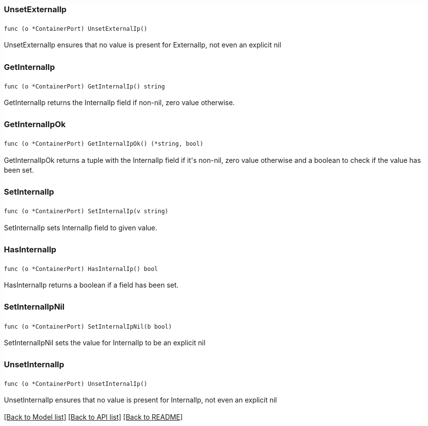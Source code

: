 ### UnsetExternalIp
`func (o *ContainerPort) UnsetExternalIp()`

UnsetExternalIp ensures that no value is present for ExternalIp, not even an explicit nil
### GetInternalIp

`func (o *ContainerPort) GetInternalIp() string`

GetInternalIp returns the InternalIp field if non-nil, zero value otherwise.

### GetInternalIpOk

`func (o *ContainerPort) GetInternalIpOk() (*string, bool)`

GetInternalIpOk returns a tuple with the InternalIp field if it's non-nil, zero value otherwise
and a boolean to check if the value has been set.

### SetInternalIp

`func (o *ContainerPort) SetInternalIp(v string)`

SetInternalIp sets InternalIp field to given value.

### HasInternalIp

`func (o *ContainerPort) HasInternalIp() bool`

HasInternalIp returns a boolean if a field has been set.

### SetInternalIpNil

`func (o *ContainerPort) SetInternalIpNil(b bool)`

 SetInternalIpNil sets the value for InternalIp to be an explicit nil

### UnsetInternalIp
`func (o *ContainerPort) UnsetInternalIp()`

UnsetInternalIp ensures that no value is present for InternalIp, not even an explicit nil

[[Back to Model list]](../README.md#documentation-for-models) [[Back to API list]](../README.md#documentation-for-api-endpoints) [[Back to README]](../README.md)


